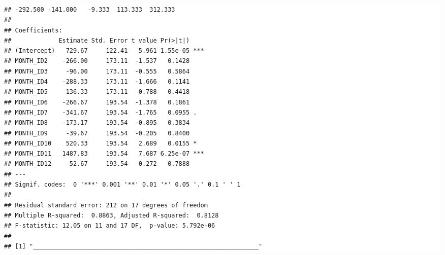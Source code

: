     ## -292.500 -141.000   -9.333  113.333  312.333 
    ## 
    ## Coefficients:
    ##             Estimate Std. Error t value Pr(>|t|)    
    ## (Intercept)   729.67     122.41   5.961 1.55e-05 ***
    ## MONTH_ID2    -266.00     173.11  -1.537   0.1428    
    ## MONTH_ID3     -96.00     173.11  -0.555   0.5864    
    ## MONTH_ID4    -288.33     173.11  -1.666   0.1141    
    ## MONTH_ID5    -136.33     173.11  -0.788   0.4418    
    ## MONTH_ID6    -266.67     193.54  -1.378   0.1861    
    ## MONTH_ID7    -341.67     193.54  -1.765   0.0955 .  
    ## MONTH_ID8    -173.17     193.54  -0.895   0.3834    
    ## MONTH_ID9     -39.67     193.54  -0.205   0.8400    
    ## MONTH_ID10    520.33     193.54   2.689   0.0155 *  
    ## MONTH_ID11   1487.83     193.54   7.687 6.25e-07 ***
    ## MONTH_ID12    -52.67     193.54  -0.272   0.7888    
    ## ---
    ## Signif. codes:  0 '***' 0.001 '**' 0.01 '*' 0.05 '.' 0.1 ' ' 1
    ## 
    ## Residual standard error: 212 on 17 degrees of freedom
    ## Multiple R-squared:  0.8863, Adjusted R-squared:  0.8128 
    ## F-statistic: 12.05 on 11 and 17 DF,  p-value: 5.792e-06
    ## 
    ## [1] "______________________________________________________________"
